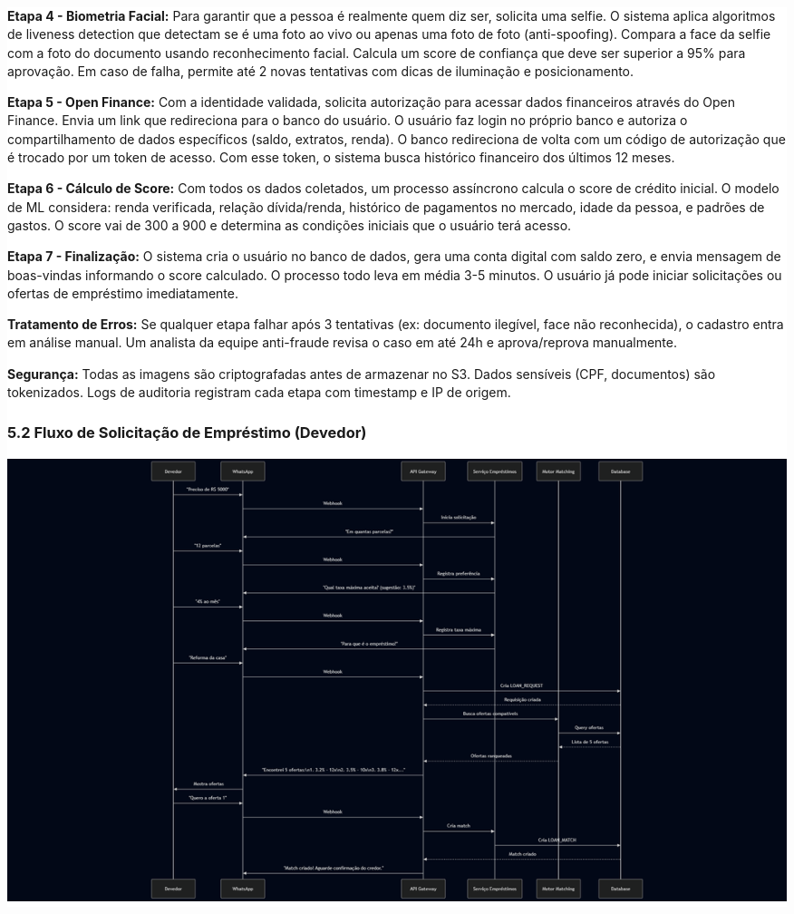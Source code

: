 **Etapa 4 - Biometria Facial:**
Para garantir que a pessoa é realmente quem diz ser, solicita uma selfie. O sistema aplica algoritmos de liveness detection que detectam se é uma foto ao vivo ou apenas uma foto de foto (anti-spoofing). Compara a face da selfie com a foto do documento usando reconhecimento facial. Calcula um score de confiança que deve ser superior a 95% para aprovação. Em caso de falha, permite até 2 novas tentativas com dicas de iluminação e posicionamento.

**Etapa 5 - Open Finance:**
Com a identidade validada, solicita autorização para acessar dados financeiros através do Open Finance. Envia um link que redireciona para o banco do usuário. O usuário faz login no próprio banco e autoriza o compartilhamento de dados específicos (saldo, extratos, renda). O banco redireciona de volta com um código de autorização que é trocado por um token de acesso. Com esse token, o sistema busca histórico financeiro dos últimos 12 meses.

**Etapa 6 - Cálculo de Score:**
Com todos os dados coletados, um processo assíncrono calcula o score de crédito inicial. O modelo de ML considera: renda verificada, relação dívida/renda, histórico de pagamentos no mercado, idade da pessoa, e padrões de gastos. O score vai de 300 a 900 e determina as condições iniciais que o usuário terá acesso.

**Etapa 7 - Finalização:**
O sistema cria o usuário no banco de dados, gera uma conta digital com saldo zero, e envia mensagem de boas-vindas informando o score calculado. O processo todo leva em média 3-5 minutos. O usuário já pode iniciar solicitações ou ofertas de empréstimo imediatamente.

**Tratamento de Erros:**
Se qualquer etapa falhar após 3 tentativas (ex: documento ilegível, face não reconhecida), o cadastro entra em análise manual. Um analista da equipe anti-fraude revisa o caso em até 24h e aprova/reprova manualmente.

**Segurança:**
Todas as imagens são criptografadas antes de armazenar no S3. Dados sensíveis (CPF, documentos) são tokenizados. Logs de auditoria registram cada etapa com timestamp e IP de origem.


### 5.2 Fluxo de Solicitação de Empréstimo (Devedor)

<p align="center">
  <img src="assets/EmprestouSolicitacaoEmprestimo.png" alt="Arquitetura do Sistema Emprestou">
</p>
